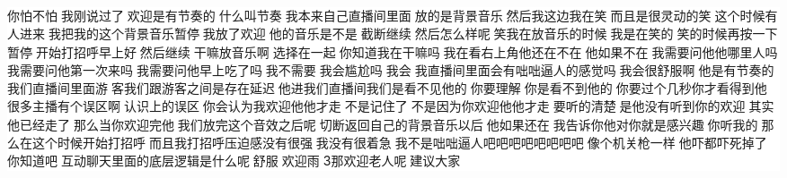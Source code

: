 你怕不怕
我刚说过了
欢迎是有节奏的
什么叫节奏
我本来自己直播间里面
放的是背景音乐
然后我这边我在笑
而且是很灵动的笑
这个时候有人进来
我把我的这个背景音乐暂停
我放了欢迎
他的音乐是不是
截断继续
然后怎么样呢
笑我在放音乐的时候
我是在笑的
笑的时候再按一下暂停
开始打招呼早上好
然后继续
干嘛放音乐啊
选择在一起
你知道我在干嘛吗
我在看右上角他还在不在
他如果不在
我需要问他他哪里人吗
我需要问他第一次来吗
我需要问他早上吃了吗
我不需要
我会尴尬吗
我会
我直播间里面会有咄咄逼人的感觉吗
我会很舒服啊
他是有节奏的
我们直播间里面游
客我们跟游客之间是存在延迟
他进我们直播间我们是看不见他的
你要理解
你是看不到他的
你要过个几秒你才看得到他
很多主播有个误区啊
认识上的误区
你会认为我欢迎他他才走
不是记住了
不是因为你欢迎他他才走
要听的清楚
是他没有听到你的欢迎
其实他已经走了
那么当你欢迎完他
我们放完这个音效之后呢
切断返回自己的背景音乐以后
他如果还在
我告诉你他对你就是感兴趣
你听我的
那么在这个时候开始打招呼
而且我打招呼压迫感没有很强
我没有很着急
我不是咄咄逼人吧吧吧吧吧吧吧吧
像个机关枪一样
他吓都吓死掉了
你知道吧
互动聊天里面的底层逻辑是什么呢
舒服
欢迎雨 3那欢迎老人呢
建议大家